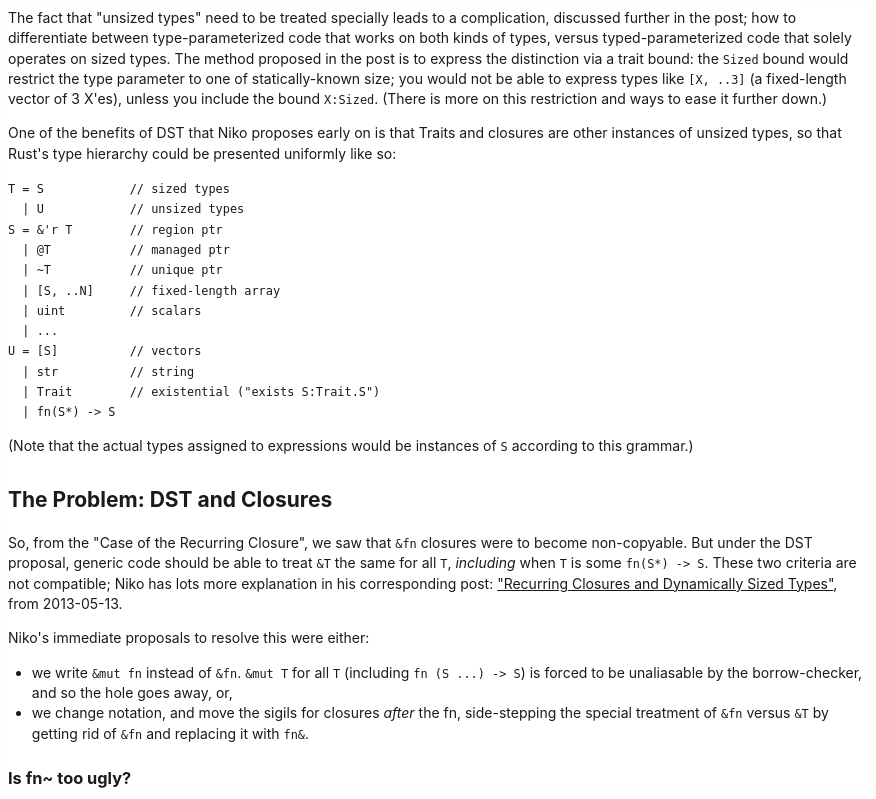 The fact that "unsized types" need to be treated specially leads to a
complication, discussed further in the post; how to differentiate
between type-parameterized code that works on both kinds of types,
versus typed-parameterized code that solely operates on sized types.
The method proposed in the post is to express the distinction via a
trait bound: the `Sized` bound would restrict the type parameter to
one of statically-known size; you would not be able to express
types like `[X, ..3]` (a fixed-length vector of 3 X'es), unless you
include the bound `X:Sized`.  (There is more on this restriction
and ways to ease it further down.)

One of the benefits of DST that Niko proposes early on is that
Traits and closures are other instances of unsized types, so that
Rust's type hierarchy could be presented uniformly like so:
```
T = S            // sized types
  | U            // unsized types
S = &'r T        // region ptr
  | @T           // managed ptr
  | ~T           // unique ptr
  | [S, ..N]     // fixed-length array
  | uint         // scalars
  | ...
U = [S]          // vectors
  | str          // string
  | Trait        // existential ("exists S:Trait.S")
  | fn(S*) -> S
```
(Note that the actual types assigned to expressions would be instances
of `S` according to this grammar.)


## <a id="the_problem">The Problem: DST and Closures</a>

So, from the "Case of the Recurring Closure", we saw that
`&fn` closures were to become non-copyable.
But under the DST proposal, generic code should be able to treat `&T`
the same for all `T`, *including* when `T` is some `fn(S*) -> S`.
These two criteria are not compatible; Niko has lots more explanation
in his corresponding post:
["Recurring Closures and Dynamically Sized Types"][3],
from 2013-05-13.

Niko's immediate proposals to resolve this were either:

* we write `&mut fn` instead of `&fn`.  `&mut T` for all `T`
  (including `fn (S ...) -> S`) is forced to be unaliasable by the
  borrow-checker, and so the hole goes away, or,
* we change notation, and move the sigils for closures *after* the fn,
  side-stepping the special treatment of `&fn` versus `&T` by getting
  rid of `&fn` and replacing it with `fn&`.

### <a id="is_fn_too_ugly">Is fn~ too ugly?</a>


[1]: http://smallcultfollowing.com/babysteps/blog/2013/04/30/the-case-of-the-recurring-closure/
[2]: http://smallcultfollowing.com/babysteps/blog/2013/04/30/dynamically-sized-types/
[3]: http://smallcultfollowing.com/babysteps/blog/2013/05/13/recurring-closures-and-dynamically-sized-types/
[4]: http://smallcultfollowing.com/babysteps/blog/2013/05/13/mutable-fn-alternatives/
[5]: http://smallcultfollowing.com/babysteps/blog/2013/05/14/procedures/
[6]: http://smallcultfollowing.com/babysteps/blog/2013/05/30/removing-procs/
[7]: http://smallcultfollowing.com/babysteps/blog/2013/06/03/more-on-fns/
[8]: http://smallcultfollowing.com/babysteps/blog/2013/06/06/reducing-dst-annotation/
[9]: https://github.com/mozilla/rust/wiki/Proposal-for-closure-reform
[10]: https://github.com/mozilla/rust/wiki/Proposal-for-closure-reform-%28specific%29
[11]: https://github.com/mozilla/rust/wiki/Meeting-weekly-2013-04-30
[12]: https://github.com/mozilla/rust/wiki/Meeting-weekly-2013-05-07
[13]: https://github.com/mozilla/rust/wiki/Meeting-weekly-2013-05-14
[14]: https://github.com/mozilla/rust/wiki/Meeting-weekly-2013-05-21
[15]: https://github.com/mozilla/rust/wiki/Meeting-weekly-2013-05-28
[16]: https://github.com/mozilla/rust/wiki/Meeting-weekly-2013-06-04
[17]: https://github.com/mozilla/rust/issues/2202
[18]: https://github.com/mozilla/rust/issues/3569
[19]: https://github.com/mozilla/rust/issues/6308
[20]: http://smallcultfollowing.com/babysteps/blog/2012/04/23/vectors-strings-and-slices/
[21]: http://smallcultfollowing.com/babysteps/blog/2012/04/27/in-favor-of-types-of-unknown-size/
[22]: http://matt.might.net/articles/closure-conversion/
[23]: https://github.com/mozilla/rust/issues/6308#issuecomment-18880575